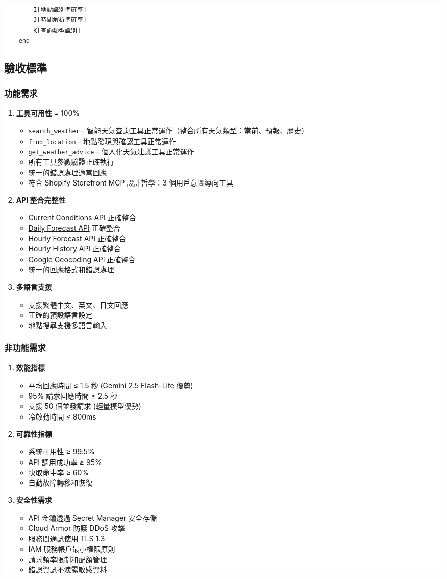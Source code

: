 ```mermaid
        I[地點識別準確率]
        J[時間解析準確率]
        K[查詢類型識別]
    end
```

## 驗收標準

### 功能需求

1. **工具可用性** = 100%
   - `search_weather` - 智能天氣查詢工具正常運作（整合所有天氣類型：當前、預報、歷史）
   - `find_location` - 地點發現與確認工具正常運作
   - `get_weather_advice` - 個人化天氣建議工具正常運作
   - 所有工具參數驗證正確執行
   - 統一的錯誤處理適當回應
   - 符合 Shopify Storefront MCP 設計哲學：3 個用戶意圖導向工具

2. **API 整合完整性**
   - [Current Conditions API](https://developers.google.com/maps/documentation/weather/current-conditions) 正確整合
   - [Daily Forecast API](https://developers.google.com/maps/documentation/weather/daily-forecast) 正確整合
   - [Hourly Forecast API](https://developers.google.com/maps/documentation/weather/hourly-forecast) 正確整合
   - [Hourly History API](https://developers.google.com/maps/documentation/weather/hourly-history) 正確整合
   - Google Geocoding API 正確整合
   - 統一的回應格式和錯誤處理

3. **多語言支援**
   - 支援繁體中文、英文、日文回應
   - 正確的預設語言設定
   - 地點搜尋支援多語言輸入

### 非功能需求

1. **效能指標**
   - 平均回應時間 ≤ 1.5 秒 (Gemini 2.5 Flash-Lite 優勢)
   - 95% 請求回應時間 ≤ 2.5 秒
   - 支援 50 個並發請求 (輕量模型優勢)
   - 冷啟動時間 ≤ 800ms

2. **可靠性指標**
   - 系統可用性 ≥ 99.5%
   - API 調用成功率 ≥ 95%
   - 快取命中率 ≥ 60%
   - 自動故障轉移和恢復

3. **安全性需求**
   - API 金鑰透過 Secret Manager 安全存儲
   - Cloud Armor 防護 DDoS 攻擊
   - 服務間通訊使用 TLS 1.3
   - IAM 服務帳戶最小權限原則
   - 請求頻率限制和配額管理
   - 錯誤資訊不洩露敏感資料
